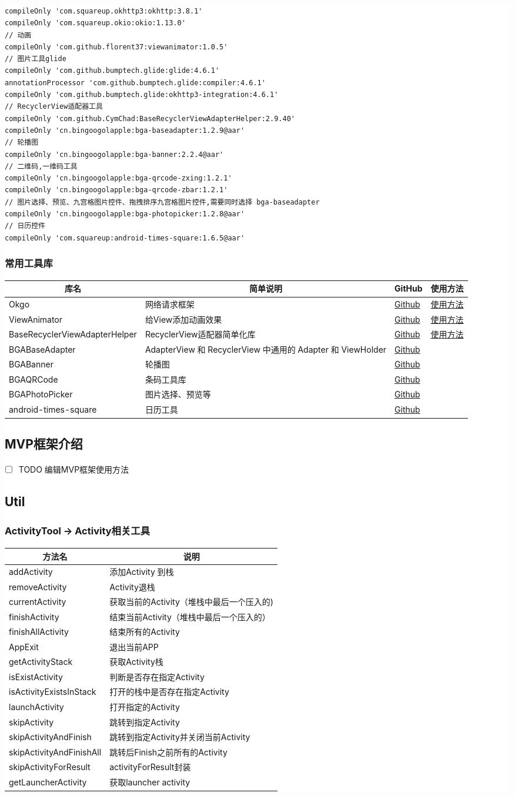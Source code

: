 ```
compileOnly 'com.squareup.okhttp3:okhttp:3.8.1'
compileOnly 'com.squareup.okio:okio:1.13.0'
// 动画
compileOnly 'com.github.florent37:viewanimator:1.0.5'
// 图片工具glide
compileOnly 'com.github.bumptech.glide:glide:4.6.1'
annotationProcessor 'com.github.bumptech.glide:compiler:4.6.1'
compileOnly 'com.github.bumptech.glide:okhttp3-integration:4.6.1'
// RecyclerView适配器工具
compileOnly 'com.github.CymChad:BaseRecyclerViewAdapterHelper:2.9.40'
compileOnly 'cn.bingoogolapple:bga-baseadapter:1.2.9@aar'
// 轮播图
compileOnly 'cn.bingoogolapple:bga-banner:2.2.4@aar'
// 二维码,一维码工具
compileOnly 'cn.bingoogolapple:bga-qrcode-zxing:1.2.1'
compileOnly 'cn.bingoogolapple:bga-qrcode-zbar:1.2.1'
// 图片选择、预览、九宫格图片控件、拖拽排序九宫格图片控件,需要同时选择 bga-baseadapter
compileOnly 'cn.bingoogolapple:bga-photopicker:1.2.8@aar'
// 日历控件
compileOnly 'com.squareup:android-times-square:1.6.5@aar'
```
### 常用工具库
库名 | 简单说明 | GitHub | 使用方法
--------- | ------------- | ------------- | -------------
Okgo | 网络请求框架 |[Github](https://github.com/jeasonlzy/okhttp-OkGo) | [使用方法](https://github.com/jeasonlzy/okhttp-OkGo/wiki)
ViewAnimator  | 给View添加动画效果 |[Github](https://github.com/florent37)  | [使用方法](https://github.com/florent37/ViewAnimator/blob/master/README.md)
BaseRecyclerViewAdapterHelper  | RecyclerView适配器简单化库 |[Github](https://github.com/CymChad/BaseRecyclerViewAdapterHelper)  | [使用方法](https://www.jianshu.com/p/b343fcff51b0)
BGABaseAdapter  | AdapterView 和 RecyclerView 中通用的 Adapter 和 ViewHolder |[Github](https://github.com/bingoogolapple/BGABaseAdapter-Android)  | 
BGABanner  | 轮播图 |[Github](https://github.com/bingoogolapple/BGABanner-Android)  | 
BGAQRCode  | 条码工具库 |[Github](https://github.com/bingoogolapple/BGAQRCode-Android)  | 
BGAPhotoPicker  | 图片选择、预览等 |[Github](https://github.com/bingoogolapple/BGAPhotoPicker-Android)
android-times-square  | 日历工具 |[Github](https://github.com/square/android-times-square)


## MVP框架介绍
* [ ] TODO 编辑MVP框架使用方法

## Util
### ActivityTool  -> Activity相关工具
方法名 | 说明
--------- | -------------
addActivity                 | 添加Activity 到栈
removeActivity              | Activity退栈
currentActivity             | 获取当前的Activity（堆栈中最后一个压入的)
finishActivity              | 结束当前Activity（堆栈中最后一个压入的）
finishAllActivity           | 结束所有的Activity
AppExit                     | 退出当前APP
getActivityStack            | 获取Activity栈
isExistActivity             | 判断是否存在指定Activity
isActivityExistsInStack     | 打开的栈中是否存在指定Activity
launchActivity              | 打开指定的Activity
skipActivity                | 跳转到指定Activity
skipActivityAndFinish       | 跳转到指定Activity并关闭当前Activity
skipActivityAndFinishAll    | 跳转后Finish之前所有的Activity
skipActivityForResult       | activityForResult封装
getLauncherActivity         | 获取launcher activity
